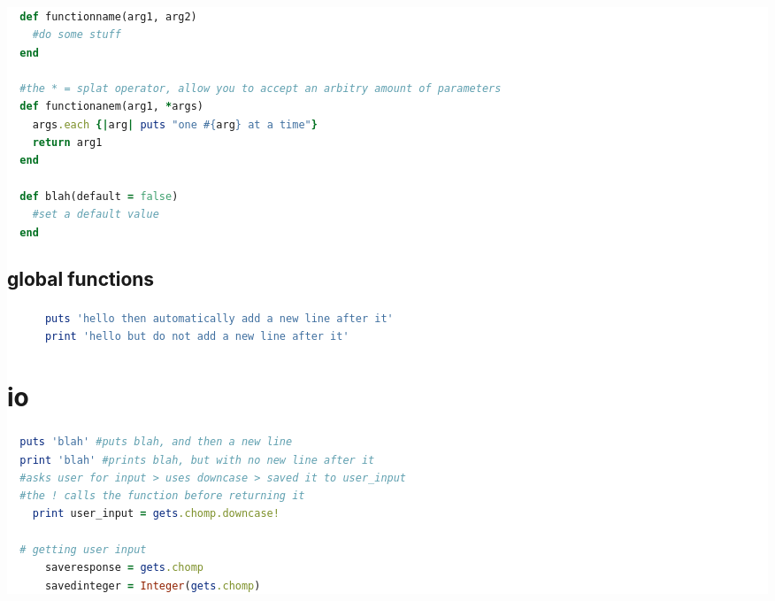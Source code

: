   ```ruby
    def functionname(arg1, arg2)
      #do some stuff
    end

    #the * = splat operator, allow you to accept an arbitry amount of parameters
    def functionanem(arg1, *args)
      args.each {|arg| puts "one #{arg} at a time"}
      return arg1
    end

    def blah(default = false)
      #set a default value
    end

  ```
## global functions
  ```ruby
		puts 'hello then automatically add a new line after it'
		print 'hello but do not add a new line after it'

  ```

# io
  ```ruby
  	puts 'blah' #puts blah, and then a new line
  	print 'blah' #prints blah, but with no new line after it
    #asks user for input > uses downcase > saved it to user_input
    #the ! calls the function before returning it
      print user_input = gets.chomp.downcase!

    # getting user input
  		saveresponse = gets.chomp
  		savedinteger = Integer(gets.chomp)
  ```
